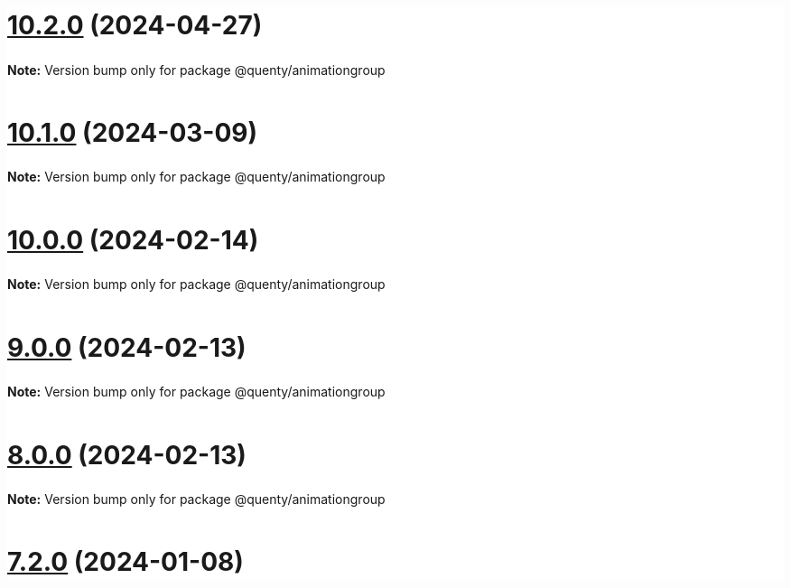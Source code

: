



# [10.2.0](https://github.com/Quenty/NevermoreEngine/compare/@quenty/animationgroup@10.1.0...@quenty/animationgroup@10.2.0) (2024-04-27)

**Note:** Version bump only for package @quenty/animationgroup





# [10.1.0](https://github.com/Quenty/NevermoreEngine/compare/@quenty/animationgroup@10.0.0...@quenty/animationgroup@10.1.0) (2024-03-09)

**Note:** Version bump only for package @quenty/animationgroup





# [10.0.0](https://github.com/Quenty/NevermoreEngine/compare/@quenty/animationgroup@9.0.0...@quenty/animationgroup@10.0.0) (2024-02-14)

**Note:** Version bump only for package @quenty/animationgroup





# [9.0.0](https://github.com/Quenty/NevermoreEngine/compare/@quenty/animationgroup@8.0.0...@quenty/animationgroup@9.0.0) (2024-02-13)

**Note:** Version bump only for package @quenty/animationgroup





# [8.0.0](https://github.com/Quenty/NevermoreEngine/compare/@quenty/animationgroup@7.2.0...@quenty/animationgroup@8.0.0) (2024-02-13)

**Note:** Version bump only for package @quenty/animationgroup





# [7.2.0](https://github.com/Quenty/NevermoreEngine/compare/@quenty/animationgroup@7.1.0...@quenty/animationgroup@7.2.0) (2024-01-08)
